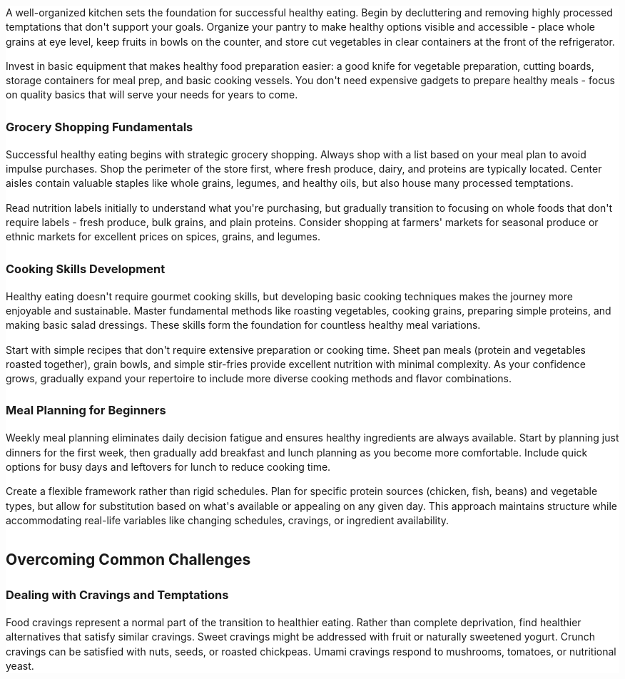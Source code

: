 A well-organized kitchen sets the foundation for successful healthy eating. Begin by decluttering and removing highly processed temptations that don't support your goals. Organize your pantry to make healthy options visible and accessible - place whole grains at eye level, keep fruits in bowls on the counter, and store cut vegetables in clear containers at the front of the refrigerator.

Invest in basic equipment that makes healthy food preparation easier: a good knife for vegetable preparation, cutting boards, storage containers for meal prep, and basic cooking vessels. You don't need expensive gadgets to prepare healthy meals - focus on quality basics that will serve your needs for years to come.

### Grocery Shopping Fundamentals

Successful healthy eating begins with strategic grocery shopping. Always shop with a list based on your meal plan to avoid impulse purchases. Shop the perimeter of the store first, where fresh produce, dairy, and proteins are typically located. Center aisles contain valuable staples like whole grains, legumes, and healthy oils, but also house many processed temptations.

Read nutrition labels initially to understand what you're purchasing, but gradually transition to focusing on whole foods that don't require labels - fresh produce, bulk grains, and plain proteins. Consider shopping at farmers' markets for seasonal produce or ethnic markets for excellent prices on spices, grains, and legumes.

### Cooking Skills Development

Healthy eating doesn't require gourmet cooking skills, but developing basic cooking techniques makes the journey more enjoyable and sustainable. Master fundamental methods like roasting vegetables, cooking grains, preparing simple proteins, and making basic salad dressings. These skills form the foundation for countless healthy meal variations.

Start with simple recipes that don't require extensive preparation or cooking time. Sheet pan meals (protein and vegetables roasted together), grain bowls, and simple stir-fries provide excellent nutrition with minimal complexity. As your confidence grows, gradually expand your repertoire to include more diverse cooking methods and flavor combinations.



### Meal Planning for Beginners

Weekly meal planning eliminates daily decision fatigue and ensures healthy ingredients are always available. Start by planning just dinners for the first week, then gradually add breakfast and lunch planning as you become more comfortable. Include quick options for busy days and leftovers for lunch to reduce cooking time.

Create a flexible framework rather than rigid schedules. Plan for specific protein sources (chicken, fish, beans) and vegetable types, but allow for substitution based on what's available or appealing on any given day. This approach maintains structure while accommodating real-life variables like changing schedules, cravings, or ingredient availability.

## Overcoming Common Challenges

### Dealing with Cravings and Temptations

Food cravings represent a normal part of the transition to healthier eating. Rather than complete deprivation, find healthier alternatives that satisfy similar cravings. Sweet cravings might be addressed with fruit or naturally sweetened yogurt. Crunch cravings can be satisfied with nuts, seeds, or roasted chickpeas. Umami cravings respond to mushrooms, tomatoes, or nutritional yeast.
